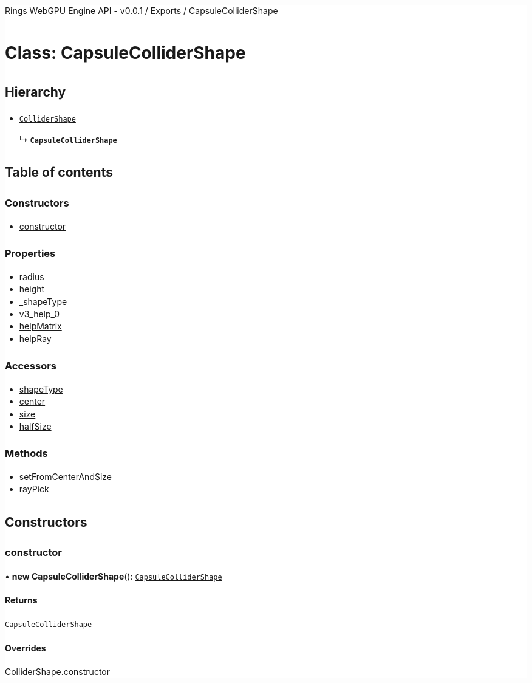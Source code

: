 [Rings WebGPU Engine API - v0.0.1](../README.md) / [Exports](../modules.md) / CapsuleColliderShape

# Class: CapsuleColliderShape

## Hierarchy

- [`ColliderShape`](ColliderShape.md)

  ↳ **`CapsuleColliderShape`**

## Table of contents

### Constructors

- [constructor](CapsuleColliderShape.md#constructor)

### Properties

- [radius](CapsuleColliderShape.md#radius)
- [height](CapsuleColliderShape.md#height)
- [\_shapeType](CapsuleColliderShape.md#_shapetype)
- [v3\_help\_0](CapsuleColliderShape.md#v3_help_0)
- [helpMatrix](CapsuleColliderShape.md#helpmatrix)
- [helpRay](CapsuleColliderShape.md#helpray)

### Accessors

- [shapeType](CapsuleColliderShape.md#shapetype)
- [center](CapsuleColliderShape.md#center)
- [size](CapsuleColliderShape.md#size)
- [halfSize](CapsuleColliderShape.md#halfsize)

### Methods

- [setFromCenterAndSize](CapsuleColliderShape.md#setfromcenterandsize)
- [rayPick](CapsuleColliderShape.md#raypick)

## Constructors

### constructor

• **new CapsuleColliderShape**(): [`CapsuleColliderShape`](CapsuleColliderShape.md)

#### Returns

[`CapsuleColliderShape`](CapsuleColliderShape.md)

#### Overrides

[ColliderShape](ColliderShape.md).[constructor](ColliderShape.md#constructor)
